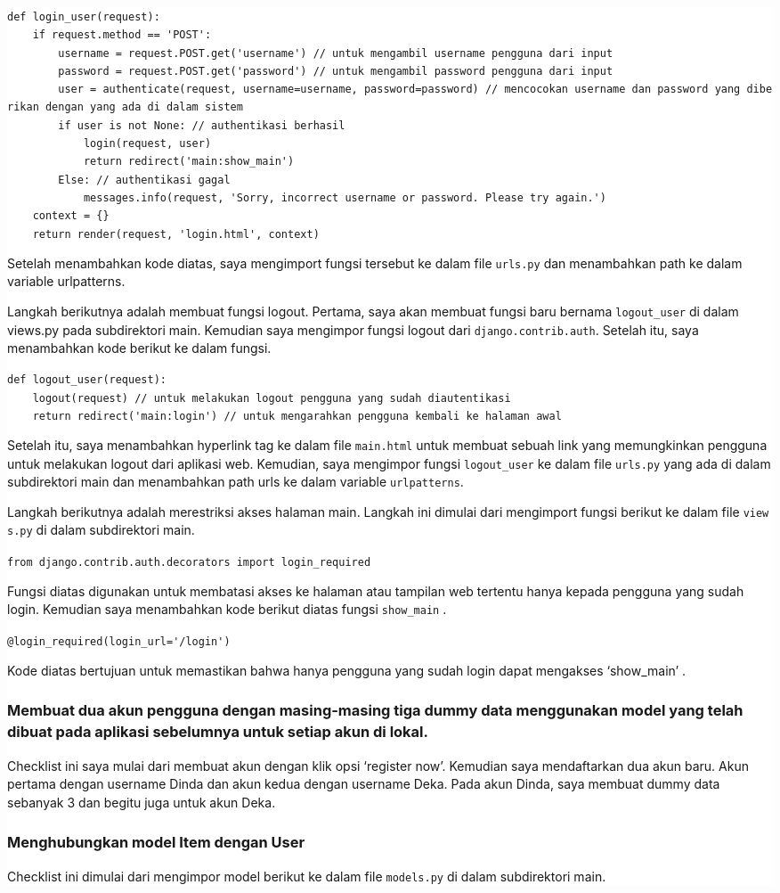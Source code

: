     def login_user(request):
        if request.method == 'POST':
            username = request.POST.get('username') // untuk mengambil username pengguna dari input
            password = request.POST.get('password') // untuk mengambil password pengguna dari input
            user = authenticate(request, username=username, password=password) // mencocokan username dan password yang diberikan dengan yang ada di dalam sistem
            if user is not None: // authentikasi berhasil
                login(request, user)
                return redirect('main:show_main')
            Else: // authentikasi gagal 
                messages.info(request, 'Sorry, incorrect username or password. Please try again.')
        context = {}
        return render(request, 'login.html', context)

Setelah menambahkan kode diatas, saya mengimport fungsi tersebut ke dalam file ```urls.py``` dan menambahkan path ke dalam variable urlpatterns.

Langkah berikutnya adalah membuat fungsi logout. Pertama, saya akan membuat fungsi baru bernama ```logout_user``` di dalam views.py pada subdirektori main. Kemudian saya mengimpor fungsi logout dari ```django.contrib.auth```. Setelah itu, saya menambahkan kode berikut ke dalam fungsi.

    def logout_user(request):
        logout(request) // untuk melakukan logout pengguna yang sudah diautentikasi
        return redirect('main:login') // untuk mengarahkan pengguna kembali ke halaman awal

Setelah itu, saya menambahkan hyperlink tag ke dalam file ```main.html``` untuk membuat sebuah link yang memungkinkan pengguna untuk melakukan logout dari aplikasi web. Kemudian, saya mengimpor fungsi ```logout_user``` ke dalam file ```urls.py``` yang ada di dalam subdirektori main dan menambahkan path urls ke dalam variable ```urlpatterns```.

Langkah berikutnya adalah merestriksi akses halaman main. Langkah ini dimulai dari mengimport fungsi berikut ke dalam file ```views.py``` di dalam subdirektori main. 

    from django.contrib.auth.decorators import login_required

Fungsi diatas digunakan untuk membatasi akses ke halaman atau tampilan web tertentu hanya kepada pengguna yang sudah login. Kemudian saya menambahkan kode berikut diatas fungsi ```show_main``` .

    @login_required(login_url='/login')

Kode diatas bertujuan untuk memastikan bahwa hanya pengguna yang sudah login dapat mengakses ‘show_main’ .

### Membuat dua akun pengguna dengan masing-masing tiga dummy data menggunakan model yang telah dibuat pada aplikasi sebelumnya untuk setiap akun di lokal.

Checklist ini saya mulai dari membuat akun dengan klik opsi ‘register now’. Kemudian saya mendaftarkan dua akun baru. Akun pertama dengan username Dinda dan akun kedua dengan username Deka. Pada akun Dinda, saya membuat dummy data sebanyak 3 dan begitu juga untuk akun Deka.

### Menghubungkan model Item dengan User
Checklist ini dimulai dari mengimpor model berikut ke dalam file ```models.py``` di dalam subdirektori main.
